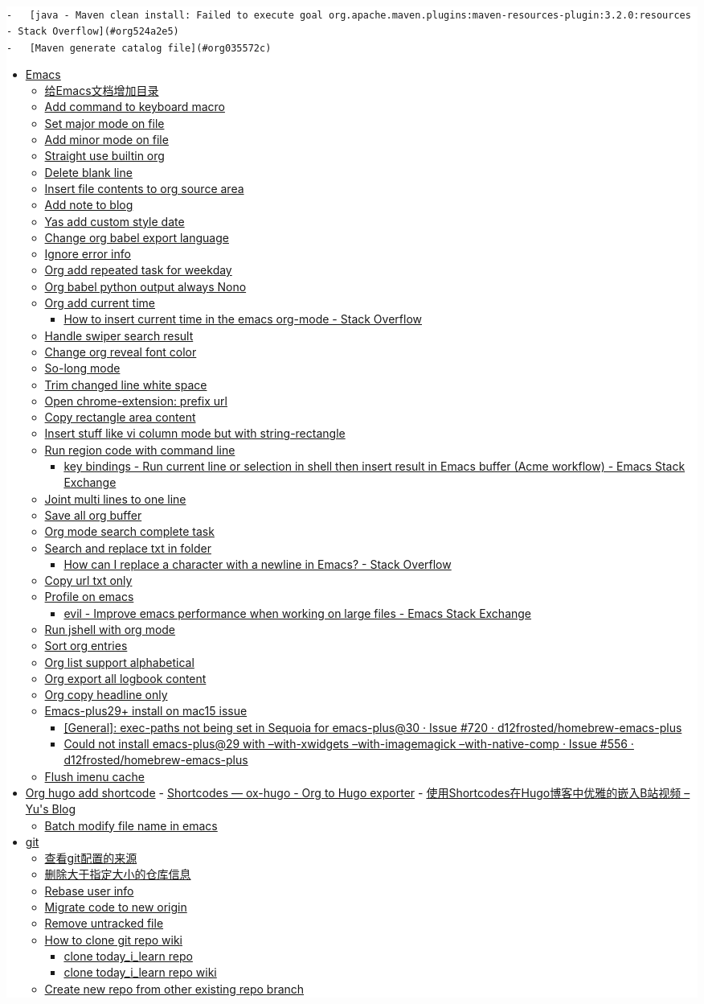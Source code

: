     -   [java - Maven clean install: Failed to execute goal org.apache.maven.plugins:maven-resources-plugin:3.2.0:resources - Stack Overflow](#org524a2e5)
    -   [Maven generate catalog file](#org035572c)
-   [Emacs](#orgaff0bd1)
    -   [给Emacs文档增加目录](#orgd047781)
    -   [Add command to keyboard macro](#orgb39f420)
    -   [Set major mode on file](#org6d92ea7)
    -   [Add minor mode on file](#org2891473)
    -   [Straight use builtin org](#org5b33e5a)
    -   [Delete blank line](#orga6bf7d2)
    -   [Insert file contents to org source area](#orgb0e3d5f)
    -   [Add note to blog](#org486d5de)
    -   [Yas add custom style date](#orgf442885)
    -   [Change org babel export language](#orgf94e354)
    -   [Ignore error info](#org3994092)
    -   [Org add repeated task for weekday](#org8514017)
    -   [Org babel python output always Nono](#org29a40fb)
    -   [Org add current time](#org01e092c)
        -   [How to insert current time in the emacs org-mode - Stack Overflow](#org7123f00)
    -   [Handle swiper search result](#org6e81d72)
    -   [Change org reveal font color](#orge4982b3)
    -   [So-long mode](#org3682a7d)
    -   [Trim changed line white space](#orgb97f77b)
    -   [Open chrome-extension: prefix url](#org4f84c8a)
    -   [Copy rectangle area content](#org18e2652)
    -   [Insert stuff like vi column mode but with string-rectangle](#org2498f1c)
    -   [Run region code with command line](#orga032ef1)
        -   [key bindings - Run current line or selection in shell then insert result in Emacs buffer (Acme workflow) - Emacs Stack Exchange](#org12a66da)
    -   [Joint multi lines to one line](#orgd57fcb4)
    -   [Save all org buffer](#org0774dd6)
    -   [Org mode search complete task](#org4a274d7)
    -   [Search and replace txt in folder](#orgcefe58b)
        -   [How can I replace a character with a newline in Emacs? - Stack Overflow](#org96fe1ae)
    -   [Copy url txt only](#org9da5c59)
    -   [Profile on emacs](#org962eaf2)
        -   [evil - Improve emacs performance when working on large files - Emacs Stack Exchange](#org75cbab7)
    -   [Run jshell with org mode](#org8be5e17)
    -   [Sort org entries](#orgfaa93f7)
    -   [Org list support alphabetical](#org8285679)
    -   [Org export all logbook content](#org4444e31)
    -   [Org copy headline only](#orgdedfd35)
    -   [Emacs-plus29+ install on mac15 issue](#orgadf0676)
        -   [[General]: exec-paths not being set in Sequoia for emacs-plus@30 · Issue #720 · d12frosted/homebrew-emacs-plus](#org4669bd0)
        -   [Could not install emacs-plus@29 with &#x2013;with-xwidgets &#x2013;with-imagemagick &#x2013;with-native-comp · Issue #556 · d12frosted/homebrew-emacs-plus](#org5f585ce)
    -   [Flush imenu cache](#orgcb5f96c)
-   [Org hugo add shortcode](#orgaeb1d61)
        -   [Shortcodes — ox-hugo - Org to Hugo exporter](#org26adf4f)
        -   [使用Shortcodes在Hugo博客中优雅的嵌入B站视频 – Yu's Blog](#orgca4a3e3)
    -   [Batch modify file name in emacs](#org032de6d)
-   [git](#org5ab9a40)
    -   [查看git配置的来源](#org069358e)
    -   [删除大于指定大小的仓库信息](#orgdd1bdb7)
    -   [Rebase user info](#orge92ace3)
    -   [Migrate code to new origin](#orga560cdd)
    -   [Remove untracked file](#org184228c)
    -   [How to clone git repo wiki](#org8b70abd)
        -   [clone today\_i\_learn repo](#orge242640)
        -   [clone today\_i\_learn repo wiki](#orgc8a3c49)
    -   [Create new repo from other existing repo branch](#org5efb1f8)